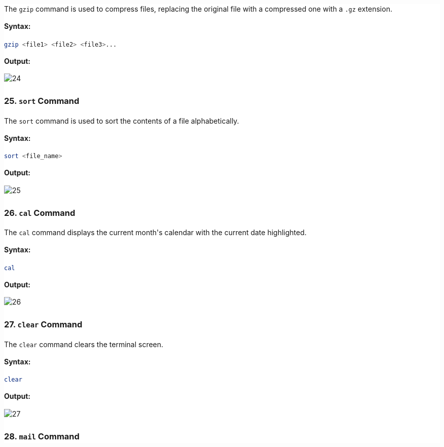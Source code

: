 The `gzip` command is used to compress files, replacing the original file with a compressed one with a `.gz` extension.

**Syntax:**
```bash
gzip <file1> <file2> <file3>...
```

**Output:**


![24](https://github.com/user-attachments/assets/8ced62ba-af65-4ecf-821e-759b883c76e8)



### 25. `sort` Command

The `sort` command is used to sort the contents of a file alphabetically.

**Syntax:**
```bash
sort <file_name>
```

**Output:**

![25](https://github.com/user-attachments/assets/02a8a624-5b25-4d5b-b8aa-4d643445bb99)


### 26. `cal` Command

The `cal` command displays the current month's calendar with the current date highlighted.

**Syntax:**
```bash
cal
```

**Output:**



![26](https://github.com/user-attachments/assets/b2f98c76-69fb-4d02-b785-51fa9762503c)


### 27. `clear` Command

The `clear` command clears the terminal screen.

**Syntax:**
```bash
clear
```

**Output:**

![27](https://github.com/user-attachments/assets/53488e55-435e-482e-9880-01e0b2118d52)



### 28. `mail` Command
